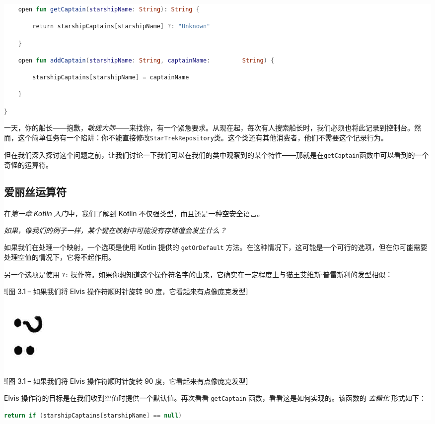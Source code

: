 ```kt
    open fun getCaptain(starshipName: String): String {
```

```kt
        return starshipCaptains[starshipName] ?: "Unknown"
```

```kt
    }
```

```kt
    open fun addCaptain(starshipName: String, captainName:         String) {
```

```kt
        starshipCaptains[starshipName] = captainName
```

```kt
    }
```

```kt
}
```

一天，你的船长——抱歉，*敏捷大师*——来找你，有一个紧急要求。从现在起，每次有人搜索船长时，我们必须也将此记录到控制台。然而，这个简单任务有一个陷阱：你不能直接修改`StarTrekRepository`类。这个类还有其他消费者，他们不需要这个记录行为。

但在我们深入探讨这个问题之前，让我们讨论一下我们可以在我们的类中观察到的某个特性——那就是在`getCaptain`函数中可以看到的一个奇怪的运算符。

## 爱丽丝运算符

在*第一章* *Kotlin 入门*中，我们了解到 Kotlin 不仅强类型，而且还是一种空安全语言。

*如果，像我们的例子一样，某个键在映射中可能没有存储值会发生什么？*

如果我们在处理一个映射，一个选项是使用 Kotlin 提供的 `getOrDefault` 方法。在这种情况下，这可能是一个可行的选项，但在你可能需要处理空值的情况下，它将不起作用。

另一个选项是使用 `?:` 操作符。如果你想知道这个操作符名字的由来，它确实在一定程度上与猫王艾维斯·普雷斯利的发型相似：

![图 3.1 – 如果我们将 Elvis 操作符顺时针旋转 90 度，它看起来有点像庞克发型]

![图片 B17816_03_01.jpg](img/B17816_03_01.jpg)

![图 3.1 – 如果我们将 Elvis 操作符顺时针旋转 90 度，它看起来有点像庞克发型]

Elvis 操作符的目标是在我们收到空值时提供一个默认值。再次看看 `getCaptain` 函数，看看这是如何实现的。该函数的 *去糖化* 形式如下：

```kt
return if (starshipCaptains[starshipName] == null) 
```
